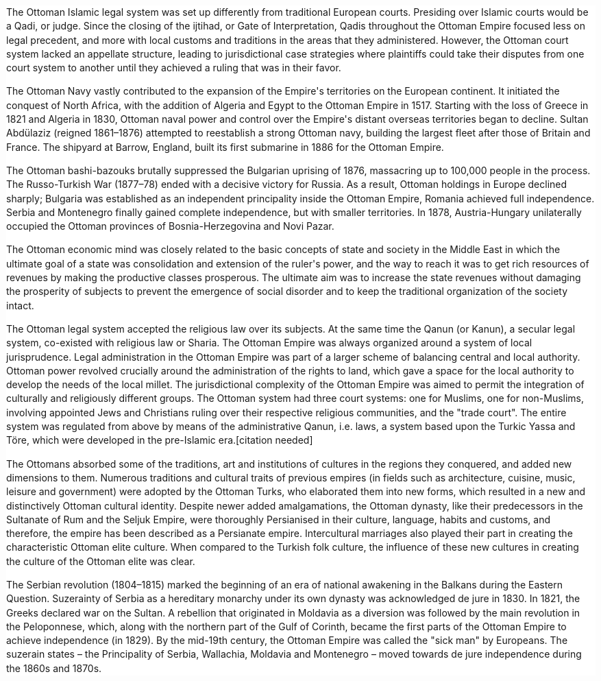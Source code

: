 The Ottoman Islamic legal system was set up differently from traditional European courts. Presiding over Islamic courts would be a Qadi, or judge. Since the closing of the ijtihad, or Gate of Interpretation, Qadis throughout the Ottoman Empire focused less on legal precedent, and more with local customs and traditions in the areas that they administered. However, the Ottoman court system lacked an appellate structure, leading to jurisdictional case strategies where plaintiffs could take their disputes from one court system to another until they achieved a ruling that was in their favor.

The Ottoman Navy vastly contributed to the expansion of the Empire's territories on the European continent. It initiated the conquest of North Africa, with the addition of Algeria and Egypt to the Ottoman Empire in 1517. Starting with the loss of Greece in 1821 and Algeria in 1830, Ottoman naval power and control over the Empire's distant overseas territories began to decline. Sultan Abdülaziz (reigned 1861–1876) attempted to reestablish a strong Ottoman navy, building the largest fleet after those of Britain and France. The shipyard at Barrow, England, built its first submarine in 1886 for the Ottoman Empire.

The Ottoman bashi-bazouks brutally suppressed the Bulgarian uprising of 1876, massacring up to 100,000 people in the process. The Russo-Turkish War (1877–78) ended with a decisive victory for Russia. As a result, Ottoman holdings in Europe declined sharply; Bulgaria was established as an independent principality inside the Ottoman Empire, Romania achieved full independence. Serbia and Montenegro finally gained complete independence, but with smaller territories. In 1878, Austria-Hungary unilaterally occupied the Ottoman provinces of Bosnia-Herzegovina and Novi Pazar.

The Ottoman economic mind was closely related to the basic concepts of state and society in the Middle East in which the ultimate goal of a state was consolidation and extension of the ruler's power, and the way to reach it was to get rich resources of revenues by making the productive classes prosperous. The ultimate aim was to increase the state revenues without damaging the prosperity of subjects to prevent the emergence of social disorder and to keep the traditional organization of the society intact.

The Ottoman legal system accepted the religious law over its subjects. At the same time the Qanun (or Kanun), a secular legal system, co-existed with religious law or Sharia. The Ottoman Empire was always organized around a system of local jurisprudence. Legal administration in the Ottoman Empire was part of a larger scheme of balancing central and local authority. Ottoman power revolved crucially around the administration of the rights to land, which gave a space for the local authority to develop the needs of the local millet. The jurisdictional complexity of the Ottoman Empire was aimed to permit the integration of culturally and religiously different groups. The Ottoman system had three court systems: one for Muslims, one for non-Muslims, involving appointed Jews and Christians ruling over their respective religious communities, and the "trade court". The entire system was regulated from above by means of the administrative Qanun, i.e. laws, a system based upon the Turkic Yassa and Töre, which were developed in the pre-Islamic era.[citation needed]

The Ottomans absorbed some of the traditions, art and institutions of cultures in the regions they conquered, and added new dimensions to them. Numerous traditions and cultural traits of previous empires (in fields such as architecture, cuisine, music, leisure and government) were adopted by the Ottoman Turks, who elaborated them into new forms, which resulted in a new and distinctively Ottoman cultural identity. Despite newer added amalgamations, the Ottoman dynasty, like their predecessors in the Sultanate of Rum and the Seljuk Empire, were thoroughly Persianised in their culture, language, habits and customs, and therefore, the empire has been described as a Persianate empire. Intercultural marriages also played their part in creating the characteristic Ottoman elite culture. When compared to the Turkish folk culture, the influence of these new cultures in creating the culture of the Ottoman elite was clear.

The Serbian revolution (1804–1815) marked the beginning of an era of national awakening in the Balkans during the Eastern Question. Suzerainty of Serbia as a hereditary monarchy under its own dynasty was acknowledged de jure in 1830. In 1821, the Greeks declared war on the Sultan. A rebellion that originated in Moldavia as a diversion was followed by the main revolution in the Peloponnese, which, along with the northern part of the Gulf of Corinth, became the first parts of the Ottoman Empire to achieve independence (in 1829). By the mid-19th century, the Ottoman Empire was called the "sick man" by Europeans. The suzerain states – the Principality of Serbia, Wallachia, Moldavia and Montenegro – moved towards de jure independence during the 1860s and 1870s.
